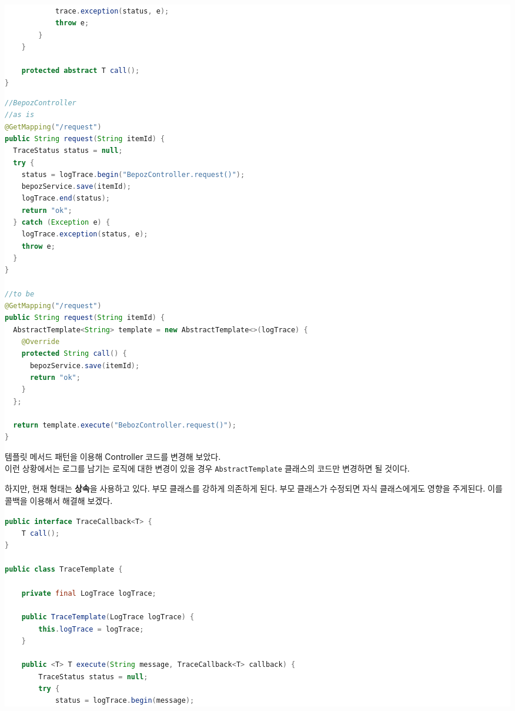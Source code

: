 ```java
            trace.exception(status, e);
            throw e;
        }
    }

    protected abstract T call();
}
```

```java
//BepozController
//as is
@GetMapping("/request")
public String request(String itemId) {
  TraceStatus status = null;
  try {
    status = logTrace.begin("BepozController.request()");
    bepozService.save(itemId);
    logTrace.end(status);
    return "ok";
  } catch (Exception e) {
    logTrace.exception(status, e);
    throw e;
  }
}

//to be
@GetMapping("/request")
public String request(String itemId) {
  AbstractTemplate<String> template = new AbstractTemplate<>(logTrace) {
    @Override
    protected String call() {
      bepozService.save(itemId);
      return "ok";
    }
  };

  return template.execute("BebozController.request()");
}
```

템플릿 메서드 패턴을 이용해 Controller 코드를 변경해 보았다.  
이런 상황에서는 로그를 남기는 로직에 대한 변경이 있을 경우 ``AbstractTemplate`` 클래스의 코드만 변경하면 될 것이다.  

하지만, 현재 형태는 **상속**을 사용하고 있다. 부모 클래스를 강하게 의존하게 된다. 부모 클래스가 수정되면 자식 클래스에게도 영향을 주게된다. 이를 콜백을 이용해서 해결해 보겠다.  

```java
public interface TraceCallback<T> {
    T call();
}

public class TraceTemplate {

    private final LogTrace logTrace;

    public TraceTemplate(LogTrace logTrace) {
        this.logTrace = logTrace;
    }

    public <T> T execute(String message, TraceCallback<T> callback) {
        TraceStatus status = null;
        try {
            status = logTrace.begin(message);

```